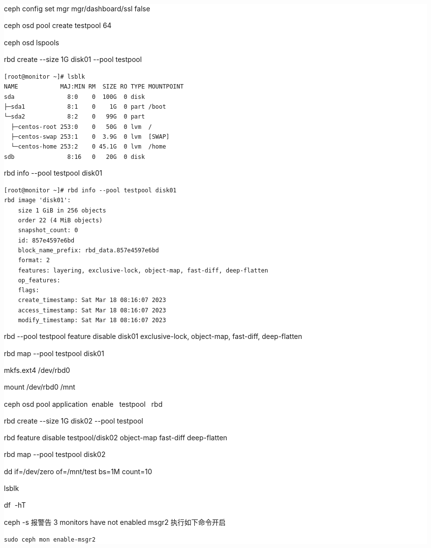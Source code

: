 ceph config set mgr mgr/dashboard/ssl false

ceph osd pool create testpool 64

ceph osd lspools

rbd create --size 1G disk01 --pool testpool

```
[root@monitor ~]# lsblk
NAME            MAJ:MIN RM  SIZE RO TYPE MOUNTPOINT
sda               8:0    0  100G  0 disk 
├─sda1            8:1    0    1G  0 part /boot
└─sda2            8:2    0   99G  0 part 
  ├─centos-root 253:0    0   50G  0 lvm  /
  ├─centos-swap 253:1    0  3.9G  0 lvm  [SWAP]
  └─centos-home 253:2    0 45.1G  0 lvm  /home
sdb               8:16   0   20G  0 disk
```

rbd info --pool testpool disk01

```
[root@monitor ~]# rbd info --pool testpool disk01
rbd image 'disk01':
	size 1 GiB in 256 objects
	order 22 (4 MiB objects)
	snapshot_count: 0
	id: 857e4597e6bd
	block_name_prefix: rbd_data.857e4597e6bd
	format: 2
	features: layering, exclusive-lock, object-map, fast-diff, deep-flatten
	op_features: 
	flags: 
	create_timestamp: Sat Mar 18 08:16:07 2023
	access_timestamp: Sat Mar 18 08:16:07 2023
	modify_timestamp: Sat Mar 18 08:16:07 2023
```

rbd --pool testpool feature disable disk01 exclusive-lock, object-map, fast-diff, deep-flatten

rbd map --pool testpool disk01

mkfs.ext4 /dev/rbd0

mount   /dev/rbd0   /mnt

ceph osd pool application  enable   testpool   rbd

rbd create --size 1G disk02 --pool testpool

rbd feature disable testpool/disk02 object-map fast-diff deep-flatten

rbd map --pool testpool disk02

dd if=/dev/zero of=/mnt/test  bs=1M count=10

lsblk

df  -hT

ceph -s 报警告 3 monitors have not enabled msgr2 执行如下命令开启

```
sudo ceph mon enable-msgr2
```